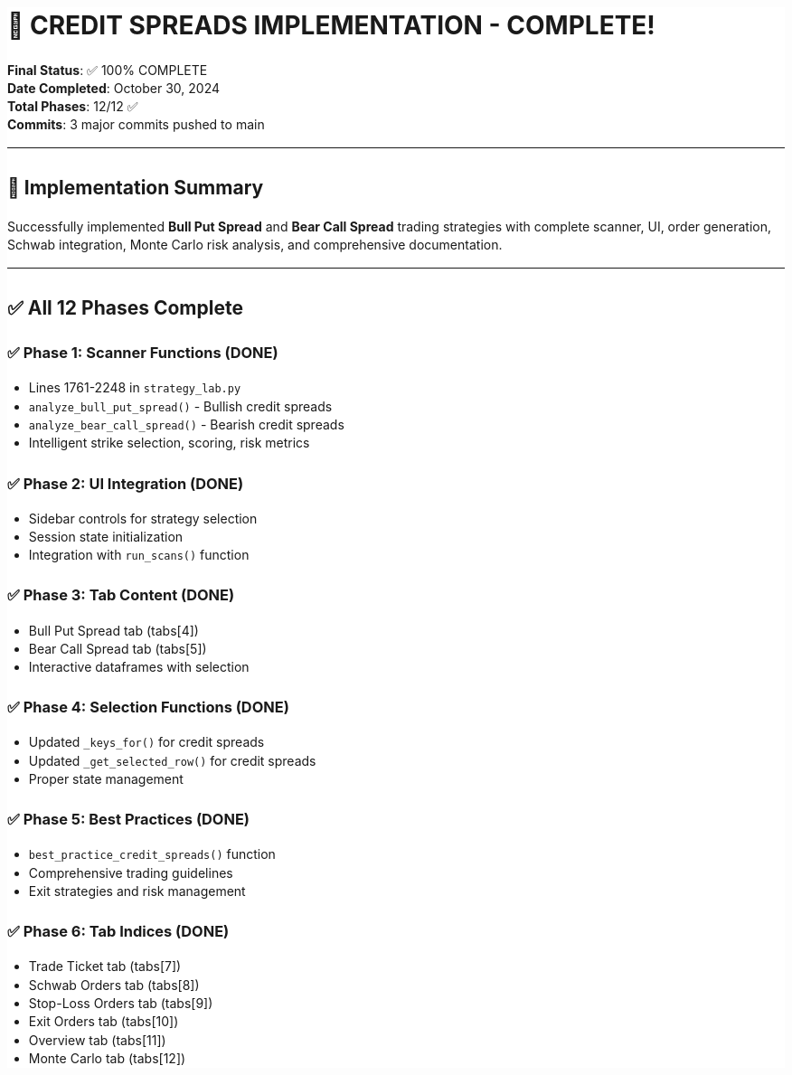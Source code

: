 # 🎉 CREDIT SPREADS IMPLEMENTATION - COMPLETE!

**Final Status**: ✅ 100% COMPLETE  
**Date Completed**: October 30, 2024  
**Total Phases**: 12/12 ✅  
**Commits**: 3 major commits pushed to main

---

## 🚀 Implementation Summary

Successfully implemented **Bull Put Spread** and **Bear Call Spread** trading strategies with complete scanner, UI, order generation, Schwab integration, Monte Carlo risk analysis, and comprehensive documentation.

---

## ✅ All 12 Phases Complete

### ✅ Phase 1: Scanner Functions (DONE)
- Lines 1761-2248 in `strategy_lab.py`
- `analyze_bull_put_spread()` - Bullish credit spreads
- `analyze_bear_call_spread()` - Bearish credit spreads
- Intelligent strike selection, scoring, risk metrics

### ✅ Phase 2: UI Integration (DONE)
- Sidebar controls for strategy selection
- Session state initialization
- Integration with `run_scans()` function

### ✅ Phase 3: Tab Content (DONE)
- Bull Put Spread tab (tabs[4])
- Bear Call Spread tab (tabs[5])
- Interactive dataframes with selection

### ✅ Phase 4: Selection Functions (DONE)
- Updated `_keys_for()` for credit spreads
- Updated `_get_selected_row()` for credit spreads
- Proper state management

### ✅ Phase 5: Best Practices (DONE)
- `best_practice_credit_spreads()` function
- Comprehensive trading guidelines
- Exit strategies and risk management

### ✅ Phase 6: Tab Indices (DONE)
- Trade Ticket tab (tabs[7])
- Schwab Orders tab (tabs[8])
- Stop-Loss Orders tab (tabs[9])
- Exit Orders tab (tabs[10])
- Overview tab (tabs[11])
- Monte Carlo tab (tabs[12])
